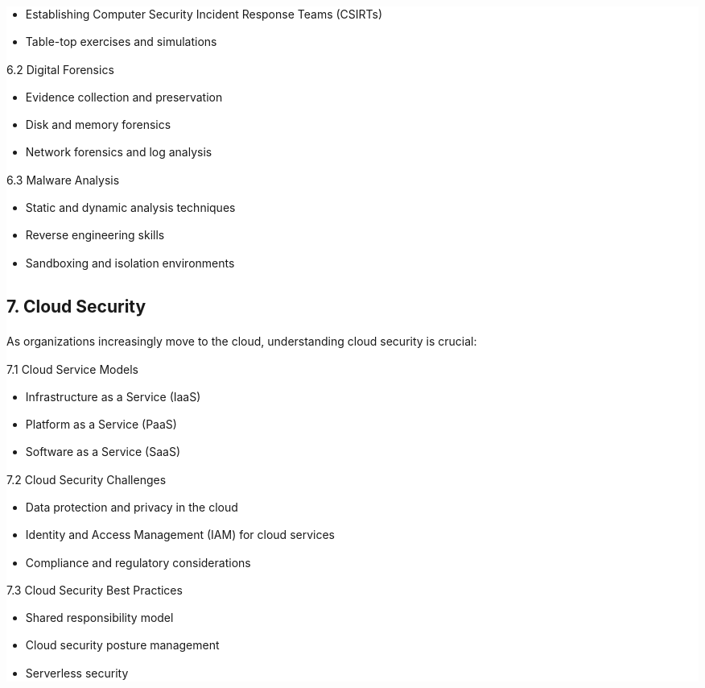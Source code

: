 * Establishing Computer Security Incident Response Teams (CSIRTs)

* Table-top exercises and simulations




6.2 Digital Forensics


* Evidence collection and preservation

* Disk and memory forensics

* Network forensics and log analysis




6.3 Malware Analysis


* Static and dynamic analysis techniques

* Reverse engineering skills

* Sandboxing and isolation environments




## 7. Cloud Security



As organizations increasingly move to the cloud, understanding cloud security is crucial:



7.1 Cloud Service Models


* Infrastructure as a Service (IaaS)

* Platform as a Service (PaaS)

* Software as a Service (SaaS)




7.2 Cloud Security Challenges


* Data protection and privacy in the cloud

* Identity and Access Management (IAM) for cloud services

* Compliance and regulatory considerations




7.3 Cloud Security Best Practices


* Shared responsibility model

* Cloud security posture management

* Serverless security
